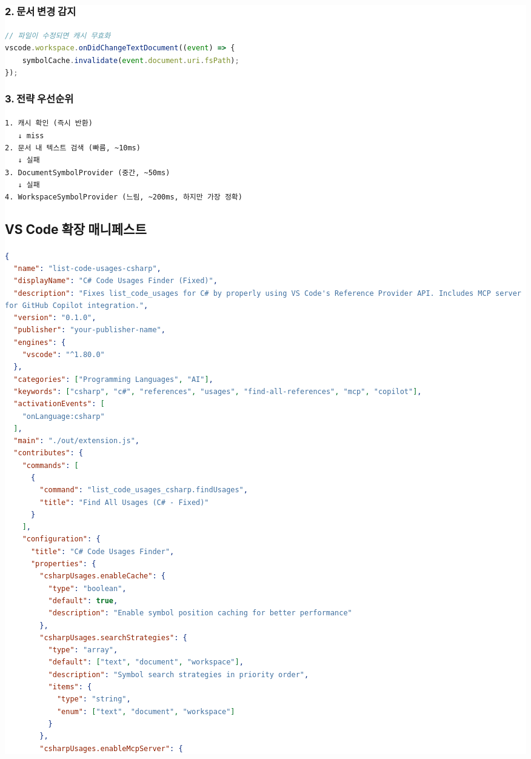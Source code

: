### 2. 문서 변경 감지
```typescript
// 파일이 수정되면 캐시 무효화
vscode.workspace.onDidChangeTextDocument((event) => {
    symbolCache.invalidate(event.document.uri.fsPath);
});
```

### 3. 전략 우선순위
```
1. 캐시 확인 (즉시 반환)
   ↓ miss
2. 문서 내 텍스트 검색 (빠름, ~10ms)
   ↓ 실패
3. DocumentSymbolProvider (중간, ~50ms)
   ↓ 실패
4. WorkspaceSymbolProvider (느림, ~200ms, 하지만 가장 정확)
```

## VS Code 확장 매니페스트

```json
{
  "name": "list-code-usages-csharp",
  "displayName": "C# Code Usages Finder (Fixed)",
  "description": "Fixes list_code_usages for C# by properly using VS Code's Reference Provider API. Includes MCP server for GitHub Copilot integration.",
  "version": "0.1.0",
  "publisher": "your-publisher-name",
  "engines": {
    "vscode": "^1.80.0"
  },
  "categories": ["Programming Languages", "AI"],
  "keywords": ["csharp", "c#", "references", "usages", "find-all-references", "mcp", "copilot"],
  "activationEvents": [
    "onLanguage:csharp"
  ],
  "main": "./out/extension.js",
  "contributes": {
    "commands": [
      {
        "command": "list_code_usages_csharp.findUsages",
        "title": "Find All Usages (C# - Fixed)"
      }
    ],
    "configuration": {
      "title": "C# Code Usages Finder",
      "properties": {
        "csharpUsages.enableCache": {
          "type": "boolean",
          "default": true,
          "description": "Enable symbol position caching for better performance"
        },
        "csharpUsages.searchStrategies": {
          "type": "array",
          "default": ["text", "document", "workspace"],
          "description": "Symbol search strategies in priority order",
          "items": {
            "type": "string",
            "enum": ["text", "document", "workspace"]
          }
        },
        "csharpUsages.enableMcpServer": {
```